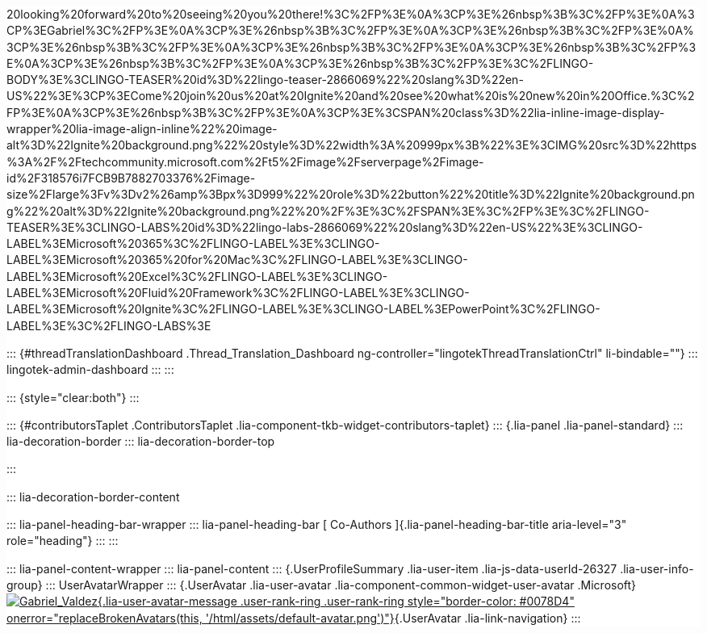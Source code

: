 20looking%20forward%20to%20seeing%20you%20there!%3C%2FP%3E%0A%3CP%3E%26nbsp%3B%3C%2FP%3E%0A%3CP%3EGabriel%3C%2FP%3E%0A%3CP%3E%26nbsp%3B%3C%2FP%3E%0A%3CP%3E%26nbsp%3B%3C%2FP%3E%0A%3CP%3E%26nbsp%3B%3C%2FP%3E%0A%3CP%3E%26nbsp%3B%3C%2FP%3E%0A%3CP%3E%26nbsp%3B%3C%2FP%3E%0A%3CP%3E%26nbsp%3B%3C%2FP%3E%0A%3CP%3E%26nbsp%3B%3C%2FP%3E%3C%2FLINGO-BODY%3E%3CLINGO-TEASER%20id%3D%22lingo-teaser-2866069%22%20slang%3D%22en-US%22%3E%3CP%3ECome%20join%20us%20at%20Ignite%20and%20see%20what%20is%20new%20in%20Office.%3C%2FP%3E%0A%3CP%3E%26nbsp%3B%3C%2FP%3E%0A%3CP%3E%3CSPAN%20class%3D%22lia-inline-image-display-wrapper%20lia-image-align-inline%22%20image-alt%3D%22Ignite%20background.png%22%20style%3D%22width%3A%20999px%3B%22%3E%3CIMG%20src%3D%22https%3A%2F%2Ftechcommunity.microsoft.com%2Ft5%2Fimage%2Fserverpage%2Fimage-id%2F318576i7FCB9B7882703376%2Fimage-size%2Flarge%3Fv%3Dv2%26amp%3Bpx%3D999%22%20role%3D%22button%22%20title%3D%22Ignite%20background.png%22%20alt%3D%22Ignite%20background.png%22%20%2F%3E%3C%2FSPAN%3E%3C%2FP%3E%3C%2FLINGO-TEASER%3E%3CLINGO-LABS%20id%3D%22lingo-labs-2866069%22%20slang%3D%22en-US%22%3E%3CLINGO-LABEL%3EMicrosoft%20365%3C%2FLINGO-LABEL%3E%3CLINGO-LABEL%3EMicrosoft%20365%20for%20Mac%3C%2FLINGO-LABEL%3E%3CLINGO-LABEL%3EMicrosoft%20Excel%3C%2FLINGO-LABEL%3E%3CLINGO-LABEL%3EMicrosoft%20Fluid%20Framework%3C%2FLINGO-LABEL%3E%3CLINGO-LABEL%3EMicrosoft%20Ignite%3C%2FLINGO-LABEL%3E%3CLINGO-LABEL%3EPowerPoint%3C%2FLINGO-LABEL%3E%3C%2FLINGO-LABS%3E

::: {#threadTranslationDashboard .Thread_Translation_Dashboard ng-controller="lingotekThreadTranslationCtrl" li-bindable=""}
::: lingotek-admin-dashboard
:::
:::

::: {style="clear:both"}
:::

::: {#contributorsTaplet .ContributorsTaplet .lia-component-tkb-widget-contributors-taplet}
::: {.lia-panel .lia-panel-standard}
::: lia-decoration-border
::: lia-decoration-border-top
<div>

</div>
:::

::: lia-decoration-border-content
<div>

::: lia-panel-heading-bar-wrapper
::: lia-panel-heading-bar
[ Co-Authors ]{.lia-panel-heading-bar-title aria-level="3"
role="heading"}
:::
:::

::: lia-panel-content-wrapper
::: lia-panel-content
::: {.UserProfileSummary .lia-user-item .lia-js-data-userId-26327 .lia-user-info-group}
::: UserAvatarWrapper
::: {.UserAvatar .lia-user-avatar .lia-component-common-widget-user-avatar .Microsoft}
[![Gabriel_Valdez](https://techcommunity.microsoft.com/t5/image/serverpage/image-id/8481iFDFAE05E7B1470B7/image-dimensions/40x40/image-coordinates/662%2C5%2C3655%2C2998?v=v2 "Gabriel_Valdez"){.lia-user-avatar-message
.user-rank-ring .user-rank-ring style="border-color: #0078D4"
onerror="replaceBrokenAvatars(this, '/html/assets/default-avatar.png')"}](/t5/user/viewprofilepage/user-id/26327){.UserAvatar
.lia-link-navigation}
:::
